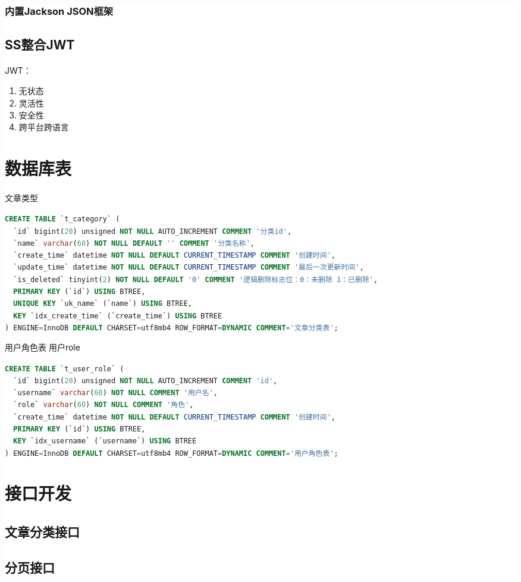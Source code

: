 ### 内置Jackson JSON框架





## SS整合JWT

JWT：

1. 无状态
2. 灵活性
3. 安全性
4. 跨平台跨语言



# 数据库表

文章类型

```sql
CREATE TABLE `t_category` (
  `id` bigint(20) unsigned NOT NULL AUTO_INCREMENT COMMENT '分类id',
  `name` varchar(60) NOT NULL DEFAULT '' COMMENT '分类名称',
  `create_time` datetime NOT NULL DEFAULT CURRENT_TIMESTAMP COMMENT '创建时间',
  `update_time` datetime NOT NULL DEFAULT CURRENT_TIMESTAMP COMMENT '最后一次更新时间',
  `is_deleted` tinyint(2) NOT NULL DEFAULT '0' COMMENT '逻辑删除标志位：0：未删除 1：已删除',
  PRIMARY KEY (`id`) USING BTREE,
  UNIQUE KEY `uk_name` (`name`) USING BTREE,
  KEY `idx_create_time` (`create_time`) USING BTREE
) ENGINE=InnoDB DEFAULT CHARSET=utf8mb4 ROW_FORMAT=DYNAMIC COMMENT='文章分类表';

```

用户角色表 用户role

```sql
CREATE TABLE `t_user_role` (
  `id` bigint(20) unsigned NOT NULL AUTO_INCREMENT COMMENT 'id',
  `username` varchar(60) NOT NULL COMMENT '用户名',
  `role` varchar(60) NOT NULL COMMENT '角色',
  `create_time` datetime NOT NULL DEFAULT CURRENT_TIMESTAMP COMMENT '创建时间',
  PRIMARY KEY (`id`) USING BTREE,
  KEY `idx_username` (`username`) USING BTREE
) ENGINE=InnoDB DEFAULT CHARSET=utf8mb4 ROW_FORMAT=DYNAMIC COMMENT='用户角色表';

```





# 接口开发

## 文章分类接口



## 分页接口
